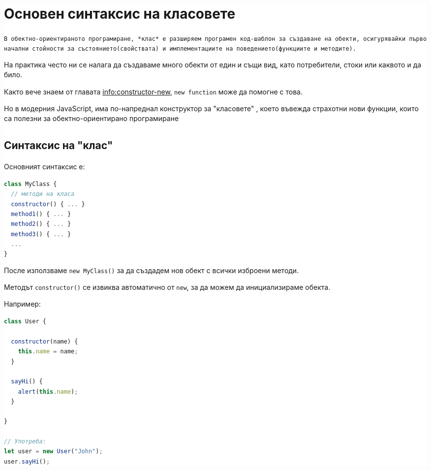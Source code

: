 # Основен синтаксис на класовете

```quote author="Уикипедия"
В обектно-ориентираното програмиране, *клас* е разширяем програмен код-шаблон за създаване на обекти, осигурявайки първоначални стойности за състоянието(свойствата) и имплементациите на поведението(функциите и методите).
```

На практика често ни се налага да създаваме много обекти от един и същи вид, като потребители, стоки или каквото и да било.

Както вече знаем от главата <info:constructor-new>, `new function` може да помогне с това.

Но в модерния JavaScript, има по-напреднал конструктор за "класовете" , което въвежда страхотни нови функции, които са полезни за обектно-ориентирано програмиране

## Синтаксис на "клас"

Основният синтаксис е:
```js
class MyClass {
  // методи на класа
  constructor() { ... }
  method1() { ... }
  method2() { ... }
  method3() { ... }
  ...
}
```

После използваме `new MyClass()` за да създадем нов обект с всички изброени методи.

Методът `constructor()` се извиква автоматично от `new`, за да можем да инициализираме обекта.

Например:

```js run
class User {

  constructor(name) {
    this.name = name;
  }

  sayHi() {
    alert(this.name);
  }

}

// Употреба:
let user = new User("John");
user.sayHi();
```
